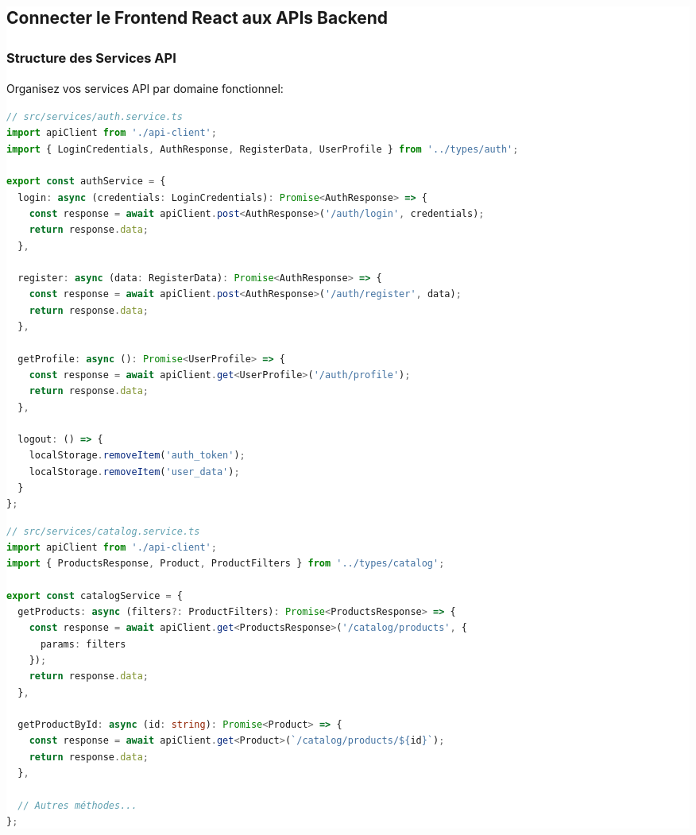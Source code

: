 ```typescript
```

## Connecter le Frontend React aux APIs Backend

### Structure des Services API

Organisez vos services API par domaine fonctionnel:

```typescript
// src/services/auth.service.ts
import apiClient from './api-client';
import { LoginCredentials, AuthResponse, RegisterData, UserProfile } from '../types/auth';

export const authService = {
  login: async (credentials: LoginCredentials): Promise<AuthResponse> => {
    const response = await apiClient.post<AuthResponse>('/auth/login', credentials);
    return response.data;
  },
  
  register: async (data: RegisterData): Promise<AuthResponse> => {
    const response = await apiClient.post<AuthResponse>('/auth/register', data);
    return response.data;
  },
  
  getProfile: async (): Promise<UserProfile> => {
    const response = await apiClient.get<UserProfile>('/auth/profile');
    return response.data;
  },
  
  logout: () => {
    localStorage.removeItem('auth_token');
    localStorage.removeItem('user_data');
  }
};
```

```typescript
// src/services/catalog.service.ts
import apiClient from './api-client';
import { ProductsResponse, Product, ProductFilters } from '../types/catalog';

export const catalogService = {
  getProducts: async (filters?: ProductFilters): Promise<ProductsResponse> => {
    const response = await apiClient.get<ProductsResponse>('/catalog/products', { 
      params: filters 
    });
    return response.data;
  },
  
  getProductById: async (id: string): Promise<Product> => {
    const response = await apiClient.get<Product>(`/catalog/products/${id}`);
    return response.data;
  },
  
  // Autres méthodes...
};
```
